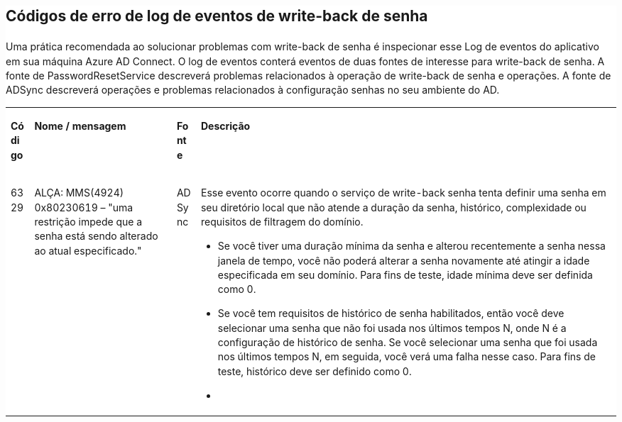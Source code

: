 
## <a name="password-writeback-event-log-error-codes"></a>Códigos de erro de log de eventos de write-back de senha
Uma prática recomendada ao solucionar problemas com write-back de senha é inspecionar esse Log de eventos do aplicativo em sua máquina Azure AD Connect. O log de eventos conterá eventos de duas fontes de interesse para write-back de senha. A fonte de PasswordResetService descreverá problemas relacionados à operação de write-back de senha e operações. A fonte de ADSync descreverá operações e problemas relacionados à configuração senhas no seu ambiente do AD.

<table>
          <tbody><tr>
            <td>
              <p>
                <strong>Código</strong>
              </p>
            </td>
            <td>
              <p>
                <strong>Nome / mensagem</strong>
              </p>
            </td>
            <td>
              <p>
                <strong>Fonte</strong>
              </p>
            </td>
            <td>
              <p>
                <strong>Descrição</strong>
              </p>
            </td>
          </tr>
          <tr>
            <td>
              <p>6329</p>
            </td>
            <td>
              <p>ALÇA: MMS(4924) 0x80230619 – "uma restrição impede que a senha está sendo alterado ao atual especificado."</p>
            </td>
            <td>
              <p>ADSync</p>
            </td>
            <td>
              <p>Esse evento ocorre quando o serviço de write-back senha tenta definir uma senha em seu diretório local que não atende a duração da senha, histórico, complexidade ou requisitos de filtragem do domínio.</p>
              <ul>
                <li class="unordered">
Se você tiver uma duração mínima da senha e alterou recentemente a senha nessa janela de tempo, você não poderá alterar a senha novamente até atingir a idade especificada em seu domínio. Para fins de teste, idade mínima deve ser definida como 0.<br\><br\></li>
              </ul>
              <ul>
                <li class="unordered">
Se você tem requisitos de histórico de senha habilitados, então você deve selecionar uma senha que não foi usada nos últimos tempos N, onde N é a configuração de histórico de senha. Se você selecionar uma senha que foi usada nos últimos tempos N, em seguida, você verá uma falha nesse caso. Para fins de teste, histórico deve ser definido como 0.<br\><br\></li>
              </ul>
              <ul>
                <li class="unordered">
